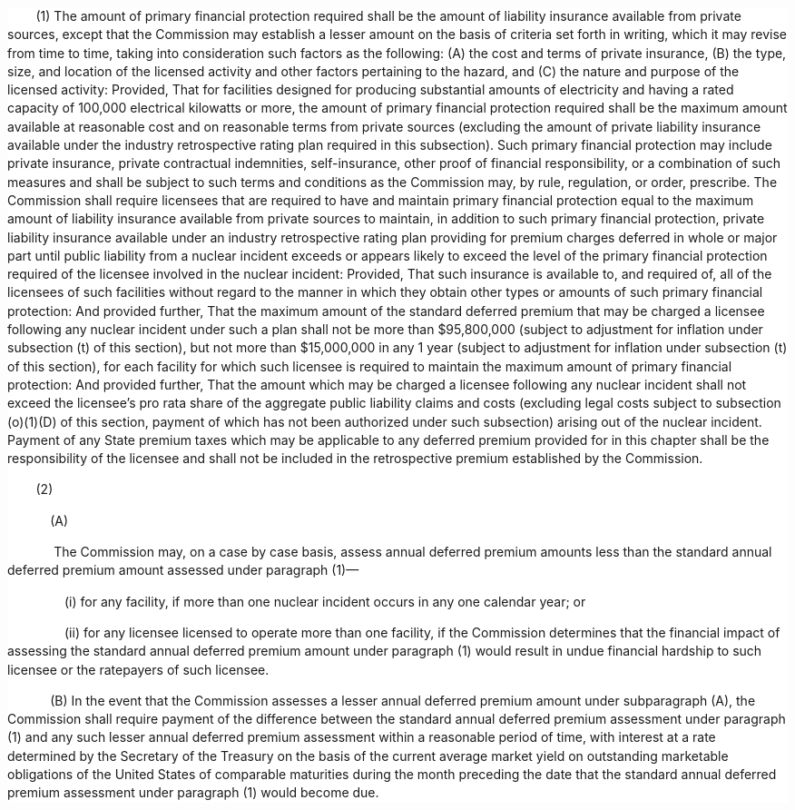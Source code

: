         (1) The amount of primary financial protection required shall be the amount of liability insurance available from private sources, except that the Commission may establish a lesser amount on the basis of criteria set forth in writing, which it may revise from time to time, taking into consideration such factors as the following: (A) the cost and terms of private insurance, (B) the type, size, and location of the licensed activity and other factors pertaining to the hazard, and (C) the nature and purpose of the licensed activity: Provided, That for facilities designed for producing substantial amounts of electricity and having a rated capacity of 100,000 electrical kilowatts or more, the amount of primary financial protection required shall be the maximum amount available at reasonable cost and on reasonable terms from private sources (excluding the amount of private liability insurance available under the industry retrospective rating plan required in this subsection). Such primary financial protection may include private insurance, private contractual indemnities, self-insurance, other proof of financial responsibility, or a combination of such measures and shall be subject to such terms and conditions as the Commission may, by rule, regulation, or order, prescribe. The Commission shall require licensees that are required to have and maintain primary financial protection equal to the maximum amount of liability insurance available from private sources to maintain, in addition to such primary financial protection, private liability insurance available under an industry retrospective rating plan providing for premium charges deferred in whole or major part until public liability from a nuclear incident exceeds or appears likely to exceed the level of the primary financial protection required of the licensee involved in the nuclear incident: Provided, That such insurance is available to, and required of, all of the licensees of such facilities without regard to the manner in which they obtain other types or amounts of such primary financial protection: And provided further, That the maximum amount of the standard deferred premium that may be charged a licensee following any nuclear incident under such a plan shall not be more than $95,800,000 (subject to adjustment for inflation under subsection (t) of this section), but not more than $15,000,000 in any 1 year (subject to adjustment for inflation under subsection (t) of this section), for each facility for which such licensee is required to maintain the maximum amount of primary financial protection: And provided further, That the amount which may be charged a licensee following any nuclear incident shall not exceed the licensee’s pro rata share of the aggregate public liability claims and costs (excluding legal costs subject to subsection (o)(1)(D) of this section, payment of which has not been authorized under such subsection) arising out of the nuclear incident. Payment of any State premium taxes which may be applicable to any deferred premium provided for in this chapter shall be the responsibility of the licensee and shall not be included in the retrospective premium established by the Commission.

        (2)

            (A)

             The Commission may, on a case by case basis, assess annual deferred premium amounts less than the standard annual deferred premium amount assessed under paragraph (1)—

                (i) for any facility, if more than one nuclear incident occurs in any one calendar year; or

                (ii) for any licensee licensed to operate more than one facility, if the Commission determines that the financial impact of assessing the standard annual deferred premium amount under paragraph (1) would result in undue financial hardship to such licensee or the ratepayers of such licensee.

            (B) In the event that the Commission assesses a lesser annual deferred premium amount under subparagraph (A), the Commission shall require payment of the difference between the standard annual deferred premium assessment under paragraph (1) and any such lesser annual deferred premium assessment within a reasonable period of time, with interest at a rate determined by the Secretary of the Treasury on the basis of the current average market yield on outstanding marketable obligations of the United States of comparable maturities during the month preceding the date that the standard annual deferred premium assessment under paragraph (1) would become due.

